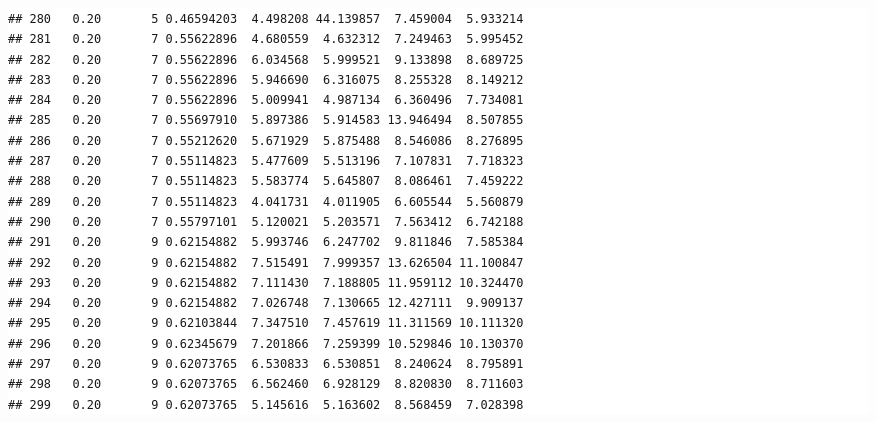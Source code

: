     ## 280   0.20       5 0.46594203  4.498208 44.139857  7.459004  5.933214
    ## 281   0.20       7 0.55622896  4.680559  4.632312  7.249463  5.995452
    ## 282   0.20       7 0.55622896  6.034568  5.999521  9.133898  8.689725
    ## 283   0.20       7 0.55622896  5.946690  6.316075  8.255328  8.149212
    ## 284   0.20       7 0.55622896  5.009941  4.987134  6.360496  7.734081
    ## 285   0.20       7 0.55697910  5.897386  5.914583 13.946494  8.507855
    ## 286   0.20       7 0.55212620  5.671929  5.875488  8.546086  8.276895
    ## 287   0.20       7 0.55114823  5.477609  5.513196  7.107831  7.718323
    ## 288   0.20       7 0.55114823  5.583774  5.645807  8.086461  7.459222
    ## 289   0.20       7 0.55114823  4.041731  4.011905  6.605544  5.560879
    ## 290   0.20       7 0.55797101  5.120021  5.203571  7.563412  6.742188
    ## 291   0.20       9 0.62154882  5.993746  6.247702  9.811846  7.585384
    ## 292   0.20       9 0.62154882  7.515491  7.999357 13.626504 11.100847
    ## 293   0.20       9 0.62154882  7.111430  7.188805 11.959112 10.324470
    ## 294   0.20       9 0.62154882  7.026748  7.130665 12.427111  9.909137
    ## 295   0.20       9 0.62103844  7.347510  7.457619 11.311569 10.111320
    ## 296   0.20       9 0.62345679  7.201866  7.259399 10.529846 10.130370
    ## 297   0.20       9 0.62073765  6.530833  6.530851  8.240624  8.795891
    ## 298   0.20       9 0.62073765  6.562460  6.928129  8.820830  8.711603
    ## 299   0.20       9 0.62073765  5.145616  5.163602  8.568459  7.028398